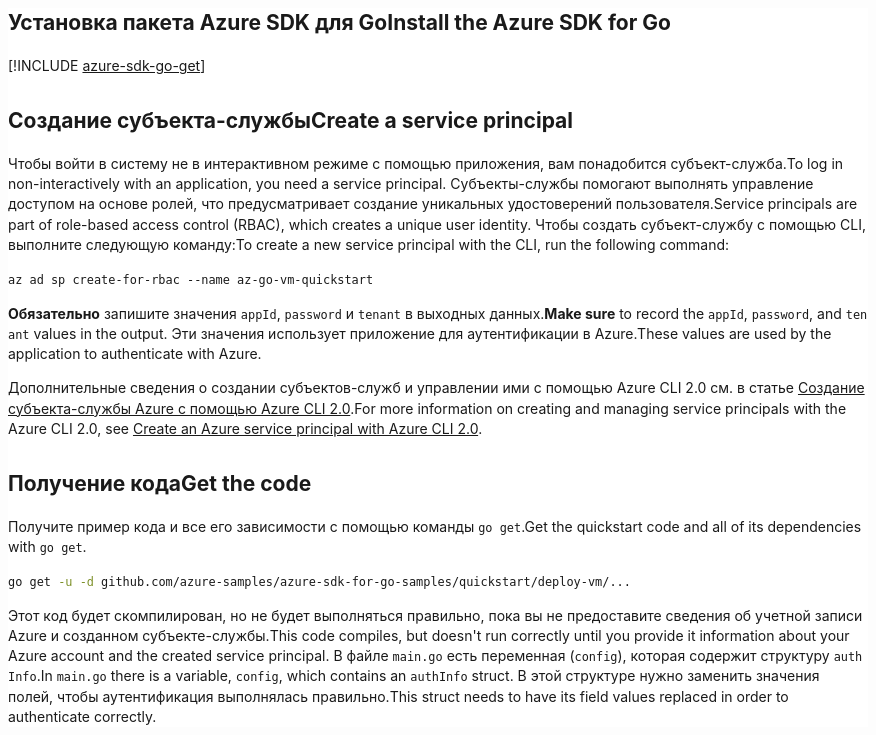 ## <a name="install-the-azure-sdk-for-go"></a><span data-ttu-id="3d43f-112">Установка пакета Azure SDK для Go</span><span class="sxs-lookup"><span data-stu-id="3d43f-112">Install the Azure SDK for Go</span></span> 

[!INCLUDE [azure-sdk-go-get](includes/azure-sdk-go-get.md)]

## <a name="create-a-service-principal"></a><span data-ttu-id="3d43f-113">Создание субъекта-службы</span><span class="sxs-lookup"><span data-stu-id="3d43f-113">Create a service principal</span></span>

<span data-ttu-id="3d43f-114">Чтобы войти в систему не в интерактивном режиме с помощью приложения, вам понадобится субъект-служба.</span><span class="sxs-lookup"><span data-stu-id="3d43f-114">To log in non-interactively with an application, you need a service principal.</span></span> <span data-ttu-id="3d43f-115">Субъекты-службы помогают выполнять управление доступом на основе ролей, что предусматривает создание уникальных удостоверений пользователя.</span><span class="sxs-lookup"><span data-stu-id="3d43f-115">Service principals are part of role-based access control (RBAC), which creates a unique user identity.</span></span> <span data-ttu-id="3d43f-116">Чтобы создать субъект-службу с помощью CLI, выполните следующую команду:</span><span class="sxs-lookup"><span data-stu-id="3d43f-116">To create a new service principal with the CLI, run the following command:</span></span>

```azurecli-interactive
az ad sp create-for-rbac --name az-go-vm-quickstart
```

<span data-ttu-id="3d43f-117">__Обязательно__ запишите значения `appId`, `password` и `tenant` в выходных данных.</span><span class="sxs-lookup"><span data-stu-id="3d43f-117">__Make sure__ to record the `appId`, `password`, and `tenant` values in the output.</span></span> <span data-ttu-id="3d43f-118">Эти значения использует приложение для аутентификации в Azure.</span><span class="sxs-lookup"><span data-stu-id="3d43f-118">These values are used by the application to authenticate with Azure.</span></span>

<span data-ttu-id="3d43f-119">Дополнительные сведения о создании субъектов-служб и управлении ими с помощью Azure CLI 2.0 см. в статье [Создание субъекта-службы Azure с помощью Azure CLI 2.0](/cli/azure/create-an-azure-service-principal-azure-cli).</span><span class="sxs-lookup"><span data-stu-id="3d43f-119">For more information on creating and managing service principals with the Azure CLI 2.0, see [Create an Azure service principal with Azure CLI 2.0](/cli/azure/create-an-azure-service-principal-azure-cli).</span></span>

## <a name="get-the-code"></a><span data-ttu-id="3d43f-120">Получение кода</span><span class="sxs-lookup"><span data-stu-id="3d43f-120">Get the code</span></span>

<span data-ttu-id="3d43f-121">Получите пример кода и все его зависимости с помощью команды `go get`.</span><span class="sxs-lookup"><span data-stu-id="3d43f-121">Get the quickstart code and all of its dependencies with `go get`.</span></span>

```bash
go get -u -d github.com/azure-samples/azure-sdk-for-go-samples/quickstart/deploy-vm/...
```

<span data-ttu-id="3d43f-122">Этот код будет скомпилирован, но не будет выполняться правильно, пока вы не предоставите сведения об учетной записи Azure и созданном субъекте-службы.</span><span class="sxs-lookup"><span data-stu-id="3d43f-122">This code compiles, but doesn't run correctly until you provide it information about your Azure account and the created service principal.</span></span> <span data-ttu-id="3d43f-123">В файле `main.go` есть переменная (`config`), которая содержит структуру `authInfo`.</span><span class="sxs-lookup"><span data-stu-id="3d43f-123">In `main.go` there is a variable, `config`, which contains an `authInfo` struct.</span></span> <span data-ttu-id="3d43f-124">В этой структуре нужно заменить значения полей, чтобы аутентификация выполнялась правильно.</span><span class="sxs-lookup"><span data-stu-id="3d43f-124">This struct needs to have its field values replaced in order to authenticate correctly.</span></span>
